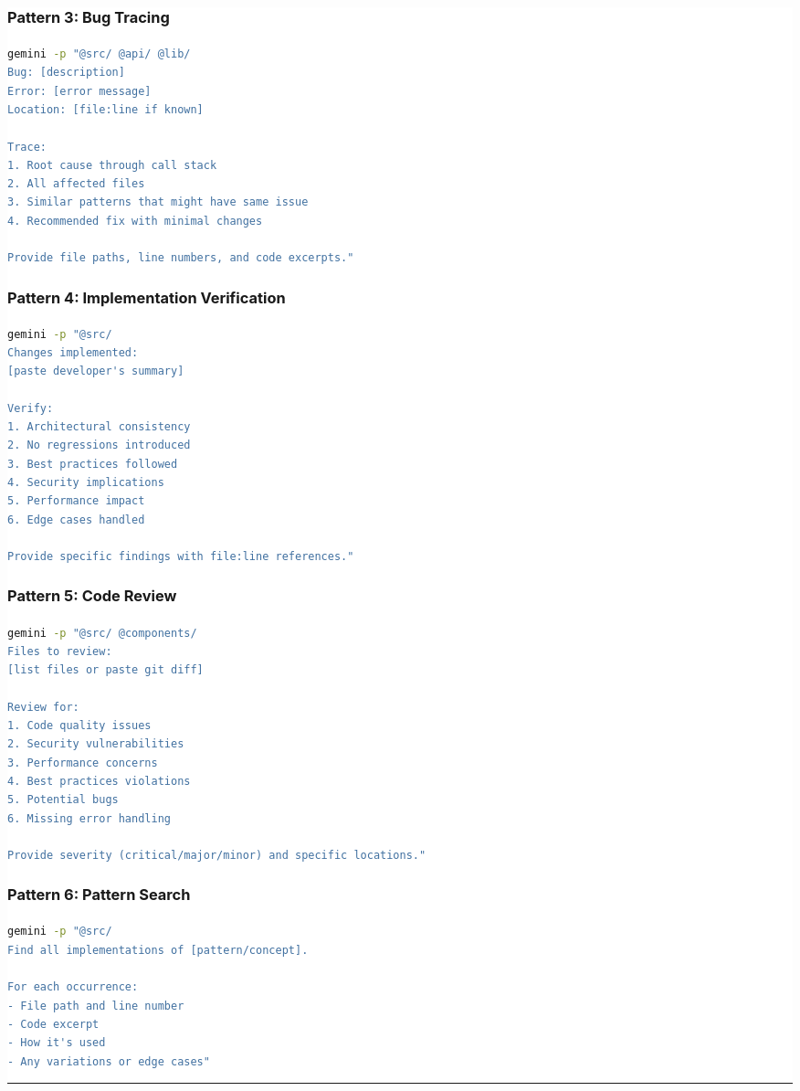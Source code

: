 ### Pattern 3: Bug Tracing
```bash
gemini -p "@src/ @api/ @lib/
Bug: [description]
Error: [error message]
Location: [file:line if known]

Trace:
1. Root cause through call stack
2. All affected files
3. Similar patterns that might have same issue
4. Recommended fix with minimal changes

Provide file paths, line numbers, and code excerpts."
```

### Pattern 4: Implementation Verification
```bash
gemini -p "@src/
Changes implemented:
[paste developer's summary]

Verify:
1. Architectural consistency
2. No regressions introduced
3. Best practices followed
4. Security implications
5. Performance impact
6. Edge cases handled

Provide specific findings with file:line references."
```

### Pattern 5: Code Review
```bash
gemini -p "@src/ @components/
Files to review:
[list files or paste git diff]

Review for:
1. Code quality issues
2. Security vulnerabilities
3. Performance concerns
4. Best practices violations
5. Potential bugs
6. Missing error handling

Provide severity (critical/major/minor) and specific locations."
```

### Pattern 6: Pattern Search
```bash
gemini -p "@src/
Find all implementations of [pattern/concept].

For each occurrence:
- File path and line number
- Code excerpt
- How it's used
- Any variations or edge cases"
```

---